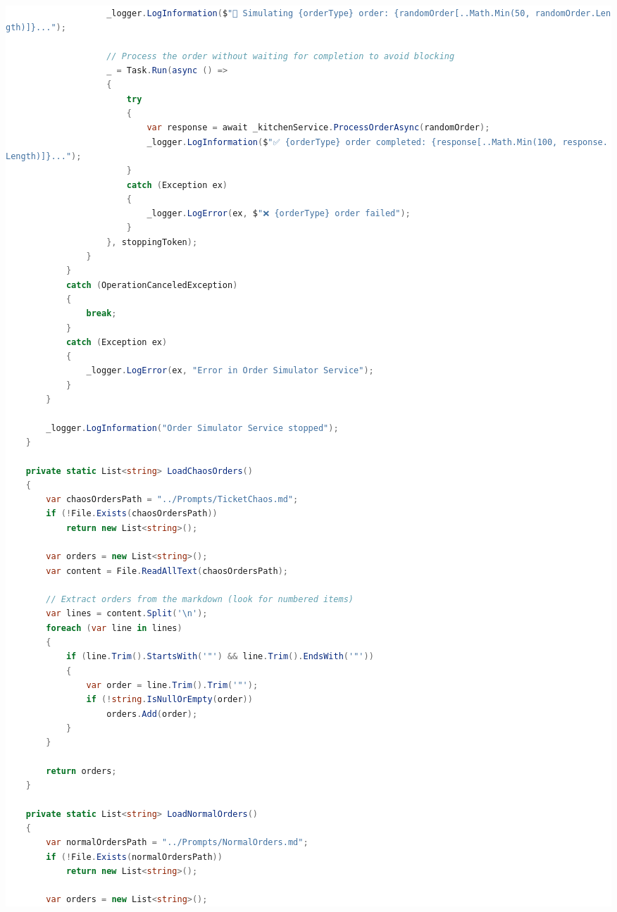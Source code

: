 ```csharp
                    _logger.LogInformation($"🎲 Simulating {orderType} order: {randomOrder[..Math.Min(50, randomOrder.Length)]}...");
                    
                    // Process the order without waiting for completion to avoid blocking
                    _ = Task.Run(async () =>
                    {
                        try
                        {
                            var response = await _kitchenService.ProcessOrderAsync(randomOrder);
                            _logger.LogInformation($"✅ {orderType} order completed: {response[..Math.Min(100, response.Length)]}...");
                        }
                        catch (Exception ex)
                        {
                            _logger.LogError(ex, $"❌ {orderType} order failed");
                        }
                    }, stoppingToken);
                }
            }
            catch (OperationCanceledException)
            {
                break;
            }
            catch (Exception ex)
            {
                _logger.LogError(ex, "Error in Order Simulator Service");
            }
        }

        _logger.LogInformation("Order Simulator Service stopped");
    }

    private static List<string> LoadChaosOrders()
    {
        var chaosOrdersPath = "../Prompts/TicketChaos.md";
        if (!File.Exists(chaosOrdersPath))
            return new List<string>();

        var orders = new List<string>();
        var content = File.ReadAllText(chaosOrdersPath);
        
        // Extract orders from the markdown (look for numbered items)
        var lines = content.Split('\n');
        foreach (var line in lines)
        {
            if (line.Trim().StartsWith('"') && line.Trim().EndsWith('"'))
            {
                var order = line.Trim().Trim('"');
                if (!string.IsNullOrEmpty(order))
                    orders.Add(order);
            }
        }

        return orders;
    }

    private static List<string> LoadNormalOrders()
    {
        var normalOrdersPath = "../Prompts/NormalOrders.md";
        if (!File.Exists(normalOrdersPath))
            return new List<string>();

        var orders = new List<string>();
```